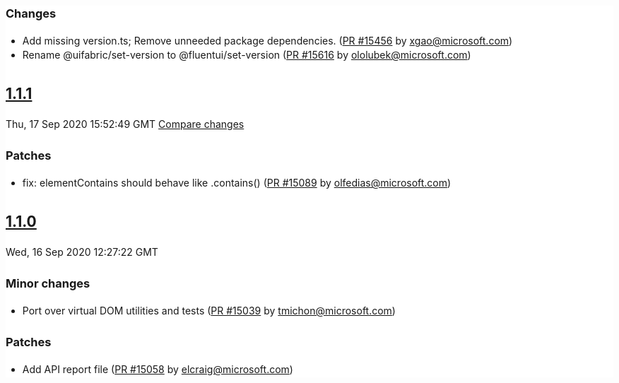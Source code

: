 ### Changes

- Add missing version.ts; Remove unneeded package dependencies. ([PR #15456](https://github.com/microsoft/fluentui/pull/15456) by xgao@microsoft.com)
- Rename @uifabric/set-version to @fluentui/set-version ([PR #15616](https://github.com/microsoft/fluentui/pull/15616) by ololubek@microsoft.com)

## [1.1.1](https://github.com/microsoft/fluentui/tree/@fluentui/dom-utilities_v1.1.1)

Thu, 17 Sep 2020 15:52:49 GMT 
[Compare changes](https://github.com/microsoft/fluentui/compare/@fluentui/dom-utilities_v1.1.0..@fluentui/dom-utilities_v1.1.1)

### Patches

- fix: elementContains should behave like .contains() ([PR #15089](https://github.com/microsoft/fluentui/pull/15089) by olfedias@microsoft.com)

## [1.1.0](https://github.com/microsoft/fluentui/tree/@fluentui/dom-utilities_v1.1.0)

Wed, 16 Sep 2020 12:27:22 GMT

### Minor changes

- Port over virtual DOM utilities and tests ([PR #15039](https://github.com/microsoft/fluentui/pull/15039) by tmichon@microsoft.com)

### Patches

- Add API report file ([PR #15058](https://github.com/microsoft/fluentui/pull/15058) by elcraig@microsoft.com)
